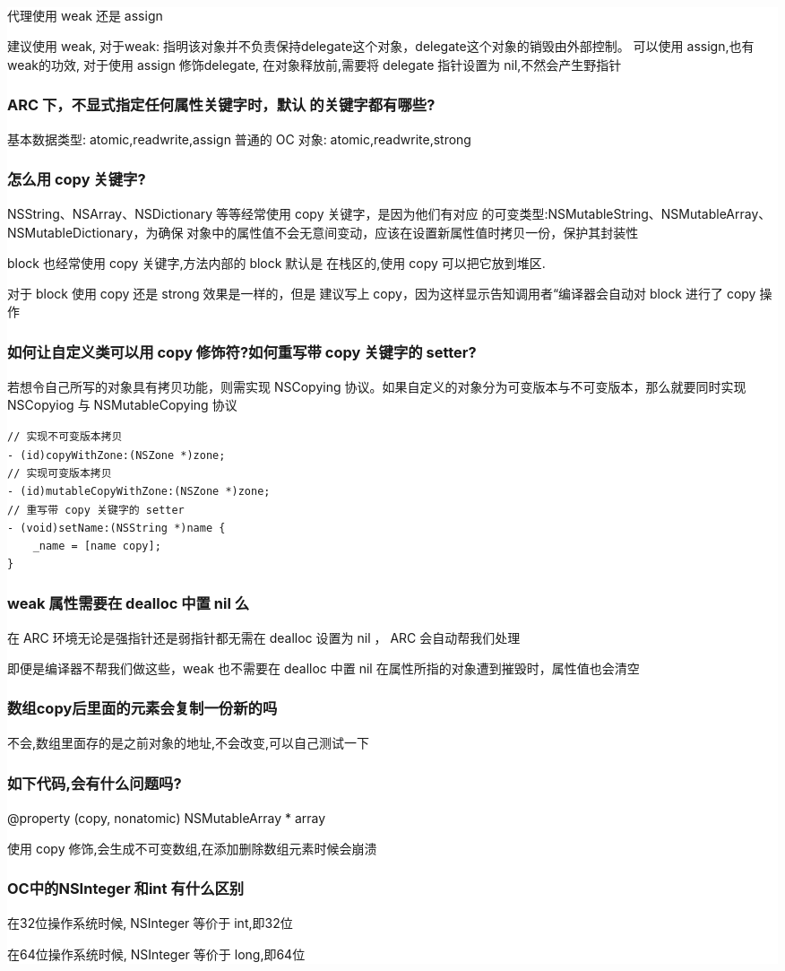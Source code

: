 
代理使用 weak 还是 assign

建议使用 weak, 对于weak: 指明该对象并不负责保持delegate这个对象，delegate这个对象的销毁由外部控制。
可以使用 assign,也有weak的功效, 对于使用 assign 修饰delegate, 在对象释放前,需要将 delegate 指针设置为 nil,不然会产生野指针

###  ARC 下，不显式指定任何属性关键字时，默认 的关键字都有哪些?

基本数据类型: atomic,readwrite,assign
普通的 OC 对象: atomic,readwrite,strong

### 怎么用 copy 关键字?

NSString、NSArray、NSDictionary 等等经常使用 copy 关键字，是因为他们有对应 的可变类型:NSMutableString、NSMutableArray、NSMutableDictionary，为确保 对象中的属性值不会无意间变动，应该在设置新属性值时拷贝一份，保护其封装性

block 也经常使用 copy 关键字,方法内部的 block 默认是 在栈区的,使用 copy 可以把它放到堆区.

对于 block 使用 copy 还是 strong 效果是一样的，但是 建议写上 copy，因为这样显示告知调用者“编译器会自动对 block 进行了 copy 操 作


### 如何让自定义类可以用 copy 修饰符?如何重写带 copy 关键字的 setter?

若想令自己所写的对象具有拷贝功能，则需实现 NSCopying 协议。如果自定义的对象分为可变版本与不可变版本，那么就要同时实现 NSCopyiog 与 NSMutableCopying 协议

```
// 实现不可变版本拷贝
- (id)copyWithZone:(NSZone *)zone; 
// 实现可变版本拷贝
- (id)mutableCopyWithZone:(NSZone *)zone;
// 重写带 copy 关键字的 setter
- (void)setName:(NSString *)name {
    _name = [name copy];
}
```

### weak 属性需要在 dealloc 中置 nil 么

在 ARC 环境无论是强指针还是弱指针都无需在 dealloc 设置为 nil ， ARC 会自动帮我们处理

即便是编译器不帮我们做这些，weak 也不需要在 dealloc 中置 nil 在属性所指的对象遭到摧毁时，属性值也会清空

### 数组copy后里面的元素会复制一份新的吗

不会,数组里面存的是之前对象的地址,不会改变,可以自己测试一下

###  如下代码,会有什么问题吗?

@property (copy, nonatomic) NSMutableArray * array

使用 copy 修饰,会生成不可变数组,在添加删除数组元素时候会崩溃

### OC中的NSInteger 和int 有什么区别

在32位操作系统时候, NSInteger 等价于 int,即32位

在64位操作系统时候, NSInteger 等价于 long,即64位
